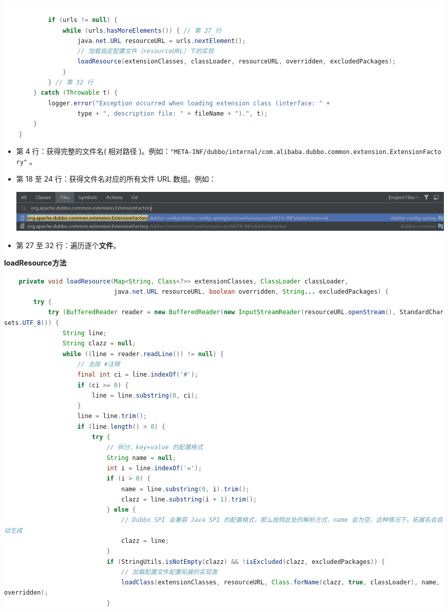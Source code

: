 ```java

            if (urls != null) {
                while (urls.hasMoreElements()) { // 第 27 行
                    java.net.URL resourceURL = urls.nextElement();
                    // 加载指定配置文件（resourceURL）下的实现
                    loadResource(extensionClasses, classLoader, resourceURL, overridden, excludedPackages);
                }
            } // 第 32 行
        } catch (Throwable t) {
            logger.error("Exception occurred when loading extension class (interface: " +
                    type + ", description file: " + fileName + ").", t);
        }
    }
```

- 第 4 行：获得完整的文件名( 相对路径 )。例如：`"META-INF/dubbo/internal/com.alibaba.dubbo.common.extension.ExtensionFactory"` 。

- 第 18 至 24 行：获得文件名对应的所有文件 URL 数组。例如：

  ![](../images/50.png)

- 第 27 至 32 行：遍历逐个**文件**。

**loadResource方法**

```java
    private void loadResource(Map<String, Class<?>> extensionClasses, ClassLoader classLoader,
                              java.net.URL resourceURL, boolean overridden, String... excludedPackages) {
        try {
            try (BufferedReader reader = new BufferedReader(new InputStreamReader(resourceURL.openStream(), StandardCharsets.UTF_8))) {
                String line;
                String clazz = null;
                while ((line = reader.readLine()) != null) {
                    // 去除 #注释
                    final int ci = line.indexOf('#');
                    if (ci >= 0) {
                        line = line.substring(0, ci);
                    }
                    line = line.trim();
                    if (line.length() > 0) {
                        try {
                            // 拆分，key=value 的配置格式
                            String name = null;
                            int i = line.indexOf('=');
                            if (i > 0) {
                                name = line.substring(0, i).trim();
                                clazz = line.substring(i + 1).trim();
                            } else {
                                // Dubbo SPI 会兼容 Java SPI 的配置格式，那么按照此处的解析方式，name 会为空。这种情况下，拓展名会自动生成
                                clazz = line;
                            }
                            if (StringUtils.isNotEmpty(clazz) && !isExcluded(clazz, excludedPackages)) {
                                // 加载配置文件配置拓展的实现类
                                loadClass(extensionClasses, resourceURL, Class.forName(clazz, true, classLoader), name, overridden);
                            }
```
